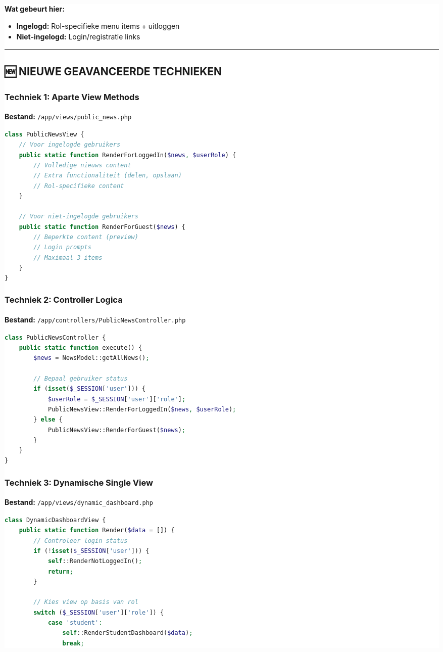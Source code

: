 **Wat gebeurt hier:**
- **Ingelogd:** Rol-specifieke menu items + uitloggen
- **Niet-ingelogd:** Login/registratie links

---

## **🆕 NIEUWE GEAVANCEERDE TECHNIEKEN**

### **Techniek 1: Aparte View Methods**
**Bestand:** `/app/views/public_news.php`

```php
class PublicNewsView {
    // Voor ingelogde gebruikers
    public static function RenderForLoggedIn($news, $userRole) {
        // Volledige nieuws content
        // Extra functionaliteit (delen, opslaan)
        // Rol-specifieke content
    }
    
    // Voor niet-ingelogde gebruikers
    public static function RenderForGuest($news) {
        // Beperkte content (preview)
        // Login prompts
        // Maximaal 3 items
    }
}
```

### **Techniek 2: Controller Logica**
**Bestand:** `/app/controllers/PublicNewsController.php`

```php
class PublicNewsController {
    public static function execute() {
        $news = NewsModel::getAllNews();
        
        // Bepaal gebruiker status
        if (isset($_SESSION['user'])) {
            $userRole = $_SESSION['user']['role'];
            PublicNewsView::RenderForLoggedIn($news, $userRole);
        } else {
            PublicNewsView::RenderForGuest($news);
        }
    }
}
```

### **Techniek 3: Dynamische Single View**
**Bestand:** `/app/views/dynamic_dashboard.php`

```php
class DynamicDashboardView {
    public static function Render($data = []) {
        // Controleer login status
        if (!isset($_SESSION['user'])) {
            self::RenderNotLoggedIn();
            return;
        }
        
        // Kies view op basis van rol
        switch ($_SESSION['user']['role']) {
            case 'student':
                self::RenderStudentDashboard($data);
                break;
```